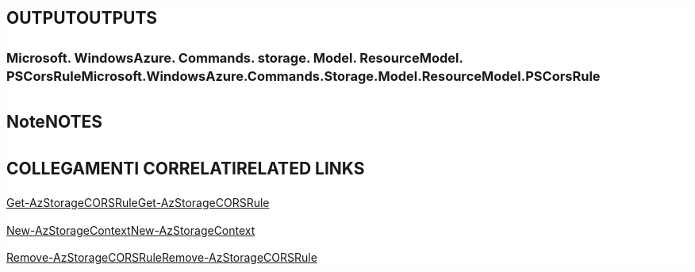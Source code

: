 ## <span data-ttu-id="15b15-157">OUTPUT</span><span class="sxs-lookup"><span data-stu-id="15b15-157">OUTPUTS</span></span>

### <span data-ttu-id="15b15-158">Microsoft. WindowsAzure. Commands. storage. Model. ResourceModel. PSCorsRule</span><span class="sxs-lookup"><span data-stu-id="15b15-158">Microsoft.WindowsAzure.Commands.Storage.Model.ResourceModel.PSCorsRule</span></span>

## <span data-ttu-id="15b15-159">Note</span><span class="sxs-lookup"><span data-stu-id="15b15-159">NOTES</span></span>

## <span data-ttu-id="15b15-160">COLLEGAMENTI CORRELATI</span><span class="sxs-lookup"><span data-stu-id="15b15-160">RELATED LINKS</span></span>

[<span data-ttu-id="15b15-161">Get-AzStorageCORSRule</span><span class="sxs-lookup"><span data-stu-id="15b15-161">Get-AzStorageCORSRule</span></span>](./Get-AzStorageCORSRule.md)

[<span data-ttu-id="15b15-162">New-AzStorageContext</span><span class="sxs-lookup"><span data-stu-id="15b15-162">New-AzStorageContext</span></span>](./New-AzStorageContext.md)

[<span data-ttu-id="15b15-163">Remove-AzStorageCORSRule</span><span class="sxs-lookup"><span data-stu-id="15b15-163">Remove-AzStorageCORSRule</span></span>](./Remove-AzStorageCORSRule.md)


